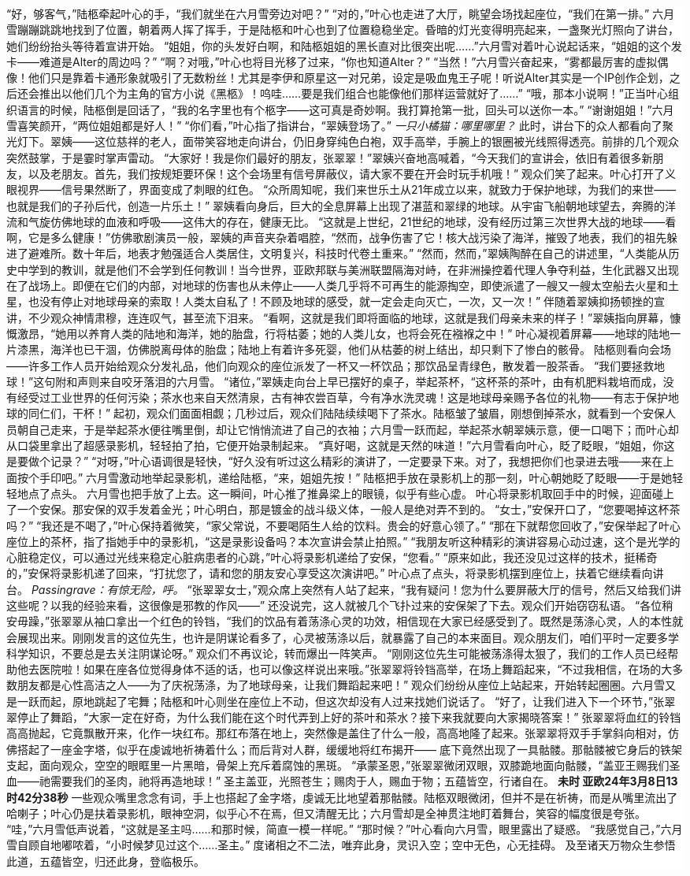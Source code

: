 “好，够客气，”陆柩牵起叶心的手，“我们就坐在六月雪旁边对吧？”
“对的，”叶心也走进了大厅，眺望会场找起座位，“我们在第一排。”
六月雪蹦蹦跳跳地找到了位置，朝着两人挥了挥手，于是陆柩和叶心也到了位置稳稳坐定。昏暗的灯光变得明亮起来，一盏聚光灯照向了讲台，她们纷纷抬头等待着宣讲开始。
“姐姐，你的头发好白啊，和陆柩姐姐的黑长直对比很突出呢……”六月雪对着叶心说起话来，“姐姐的这个发卡——难道是Alter的周边吗？”
“啊？对哦，”叶心也将目光移了过来，“你也知道Alter？”
“当然！”六月雪兴奋起来，“雾都最厉害的虚拟偶像！他们只是靠着卡通形象就吸引了无数粉丝！尤其是李伊和原星这一对兄弟，设定是吸血鬼王子呢！听说Alter其实是一个IP创作企划，之后还会推出以他们几个为主角的官方小说《黑柩》！呜哇……要是我们组合也能像他们那样运营就好了……”
“哦，那本小说啊！”正当叶心组织语言的时候，陆柩倒是回话了，“我的名字里也有个柩字——这可真是奇妙啊。我打算抢第一批，回头可以送你一本。”
“谢谢姐姐！”六月雪喜笑颜开，“两位姐姐都是好人！”
“你们看，”叶心指了指讲台，“翠姨登场了。”
_一只小橘猫：哪里哪里？_
此时，讲台下的众人都看向了聚光灯下。翠姨——这位慈祥的老人，面带笑容地走向讲台，仍旧身穿纯色白袍，双手高举，手腕上的银圈被光线照得透亮。前排的几个观众突然鼓掌，于是霎时掌声雷动。
“大家好！我是你们最好的朋友，张翠翠！”翠姨兴奋地高喊着，“今天我们的宣讲会，依旧有着很多新朋友，以及老朋友。首先，我们按规矩要环保！这个会场里有信号屏蔽仪，请大家不要在开会时玩手机哦！”
观众们笑了起来。叶心打开了义眼视界——信号果然断了，界面变成了刺眼的红色。
“众所周知呢，我们来世乐土从21年成立以来，就致力于保护地球，为我们的来世——也就是我们的子孙后代，创造一片乐土！”
翠姨看向身后，巨大的全息屏幕上出现了湛蓝和翠绿的地球。从宇宙飞船朝地球望去，奔腾的洋流和气旋仿佛地球的血液和呼吸——这伟大的存在，健康无比。
“这就是上世纪，21世纪的地球，没有经历过第三次世界大战的地球——看啊，它是多么健康！”仿佛歌剧演员一般，翠姨的声音夹杂着唱腔，“然而，战争伤害了它！核大战污染了海洋，摧毁了地表，我们的祖先躲进了避难所。数十年后，地表才勉强适合人类居住，文明复兴，科技时代卷土重来。”
“然而，然而，”翠姨陶醉在自己的讲述里，“人类能从历史中学到的教训，就是他们不会学到任何教训！当今世界，亚欧邦联与美洲联盟隔海对峙，在非洲操控着代理人争夺利益，生化武器又出现在了战场上。即便在它们的内部，对地球的伤害也从未停止——人类几乎将不可再生的能源掏空，即使派遣了一艘又一艘太空船去火星和土星，也没有停止对地球母亲的索取！人类太自私了！不顾及地球的感受，就一定会走向灭亡，一次，又一次！”
伴随着翠姨抑扬顿挫的宣讲，不少观众神情肃穆，连连叹气，甚至流下泪来。
“看啊，这就是我们即将面临的地球，这就是我们母亲未来的样子！”翠姨指向屏幕，慷慨激昂，“她用以养育人类的陆地和海洋，她的胎盘，行将枯萎；她的人类儿女，也将会死在襁褓之中！”
叶心凝视着屏幕——地球的陆地一片漆黑，海洋也已干涸，仿佛脱离母体的胎盘；陆地上有着许多死婴，他们从枯萎的树上结出，却只剩下了惨白的骸骨。
陆柩则看向会场——许多工作人员开始给观众分发礼品，他们向观众的座位派发了一杯又一杯饮品；那饮品呈青绿色，散发着一股茶香。
“我们要拯救地球！”这句附和声则来自咬牙落泪的六月雪。
“诸位，”翠姨走向台上早已摆好的桌子，举起茶杯，“这杯茶的茶叶，由有机肥料栽培而成，没有经受过工业世界的任何污染；茶水也来自天然清泉，古有神农尝百草，今有净水洗灵魂！这是地球母亲赐予各位的礼物——有志于保护地球的同仁们，干杯！”
起初，观众们面面相觑；几秒过后，观众们陆陆续续喝下了茶水。陆柩皱了皱眉，刚想倒掉茶水，就看到一个安保人员朝自己走来，于是举起茶水便往嘴里倒，却让它悄悄流进了自己的衣袖；六月雪一跃而起，举起茶水朝翠姨示意，便一口喝下；而叶心却从口袋里拿出了超感录影机，轻轻拍了拍，它便开始录制起来。
“真好喝，这就是天然的味道！”六月雪看向叶心，眨了眨眼，“姐姐，你这是要做个记录？”
“对呀，”叶心语调很是轻快，“好久没有听过这么精彩的演讲了，一定要录下来。对了，我想把你们也录进去哦——来在上面按个手印吧。”
六月雪激动地举起录影机，递给陆柩，“来，姐姐先按！”
陆柩把手放在录影机上的那一刻，叶心朝她眨了眨眼——于是她轻轻地点了点头。
六月雪也把手放了上去。这一瞬间，叶心推了推鼻梁上的眼镜，似乎有些心虚。
叶心将录影机取回手中的时候，迎面碰上了一个安保。那安保的双手发着金光；叶心明白，那是镀金的战斗级义体，一般人是绝对弄不到的。
“女士，”安保开口了，“您要喝掉这杯茶吗？”
“我还是不喝了，”叶心保持着微笑，“家父常说，不要喝陌生人给的饮料。贵会的好意心领了。”
“那在下就帮您回收了，”安保举起了叶心座位上的茶杯，指了指她手中的录影机，“这是录影设备吗？本次宣讲会禁止拍照。”
“我朋友听这种精彩的演讲容易心动过速，这个是光学的心脏稳定仪，可以通过光线来稳定心脏病患者的心跳，”叶心将录影机递给了安保，“您看。”
“原来如此，我还没见过这样的技术，挺稀奇的，”安保将录影机递了回来，“打扰您了，请和您的朋友安心享受这次演讲吧。”
叶心点了点头，将录影机摆到座位上，扶着它继续看向讲台。
_Passingrave：有惊无险，呼。_
“张翠翠女士，”观众席上突然有人站了起来，“我有疑问！您为什么要屏蔽大厅的信号，然后又给我们讲这些呢？以我的经验来看，这很像是邪教的作风——”
还没说完，这人就被几个飞扑过来的安保架了下去。观众们开始窃窃私语。
“各位稍安毋躁，”张翠翠从袖口拿出一个红色的铃铛，“我们的饮品有着荡涤心灵的功效，相信现在大家已经感受到了。既然是荡涤心灵，人的本性就会展现出来。刚刚发言的这位先生，也许是阴谋论看多了，心灵被荡涤以后，就暴露了自己的本来面目。观众朋友们，咱们平时一定要多学科学知识，不要总是去关注阴谋论呀。”
观众们不再议论，转而爆出一阵笑声。
“刚刚这位先生可能被荡涤得太狠了，我们的工作人员已经帮助他去医院啦！如果在座各位觉得身体不适的话，也可以像这样说出来哦。”张翠翠将铃铛高举，在场上舞蹈起来，“不过我相信，在场的大多数朋友都是心性高洁之人——为了庆祝荡涤，为了地球母亲，让我们舞蹈起来吧！”
观众们纷纷从座位上站起来，开始转起圈圈。六月雪又是一跃而起，原地跳起了宅舞；陆柩和叶心则坐在座位上不动，但这次却没有人过来找她们说话了。
“好了，让我们进入下一个环节，”张翠翠停止了舞蹈，“大家一定在好奇，为什么我们能在这个时代弄到上好的茶叶和茶水？接下来我就要向大家揭晓答案！”
张翠翠将血红的铃铛高高抛起，它竟飘散开来，化作一块红布。那红布落在地上，突然像是盖住了什么一般，高高地隆了起来。张翠翠将双手手掌斜向相对，仿佛搭起了一座金字塔，似乎在虔诚地祈祷着什么；而后背对人群，缓缓地将红布揭开——
底下竟然出现了一具骷髅。那骷髅被它身后的铁架支起，面向观众，空空的眼眶里一片黑暗，骨架上充斥着腐蚀的黑斑。
“承蒙圣恩，”张翠翠微闭双眼，双膝跪地面向骷髅，“盖亚王赐我们圣血——祂需要我们的圣肉，祂将再造地球！”
圣主盖亚，光照苍生；赐肉于人，赐血于物；五蕴皆空，行诸自在。
**未时 亚欧24年3月8日13时42分38秒**
一些观众嘴里念念有词，手上也搭起了金字塔，虔诚无比地望着那骷髅。陆柩双眼微闭，但并不是在祈祷，而是从嘴里流出了哈喇子；叶心仍是扶着录影机，眼神空洞，似乎心不在焉，但又清醒无比；六月雪却是全神贯注地盯着舞台，笑容的幅度很是夸张。
“哇，”六月雪低声说着，“这就是圣主吗……和那时候，简直一模一样呢。”
“那时候？”叶心看向六月雪，眼里露出了疑惑。
“我感觉自己，”六月雪自顾自地嘟哝着，“小时候梦见过这个……圣主。”
度诸相之不二法，唯弃此身，灵识入空；空中无色，心无挂碍。
及至诸天万物众生参悟此道，五蕴皆空，归还此身，登临极乐。
